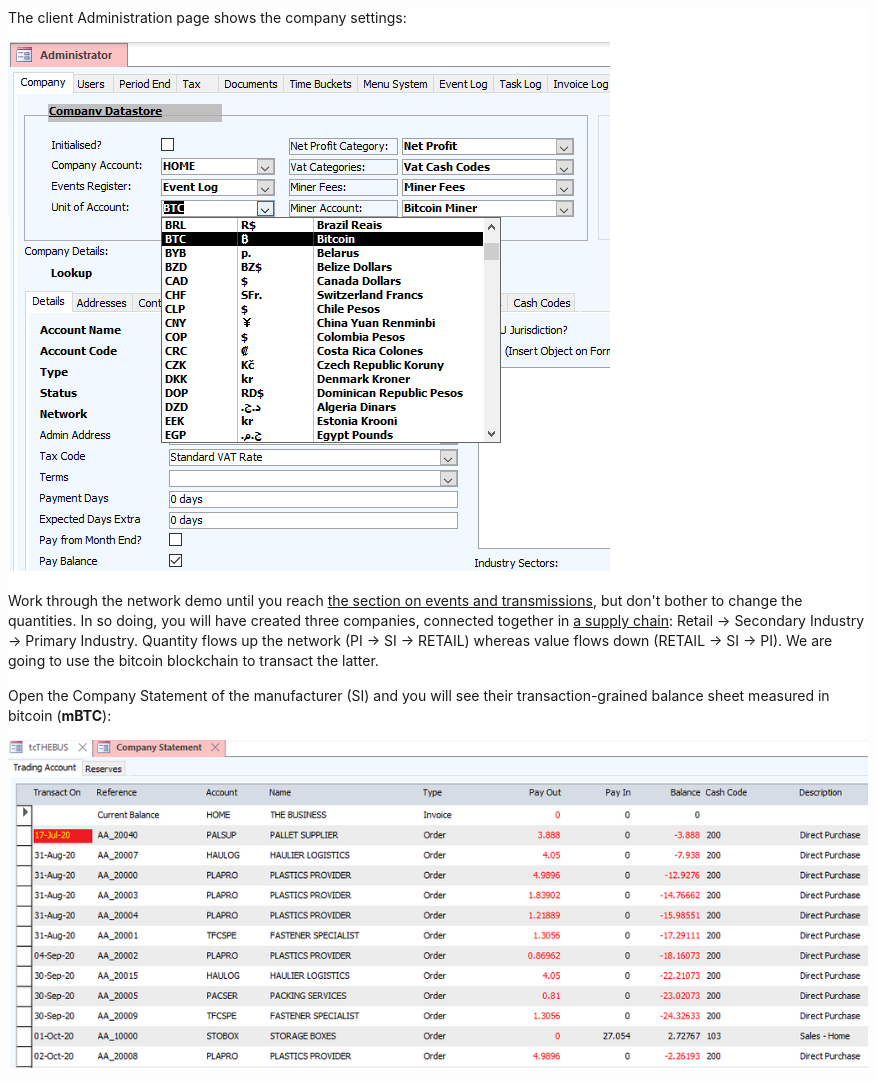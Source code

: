 The client Administration page shows the company settings:

![Administration](../img/btc_demo_admin.png)

Work through the network demo until you reach [the section on events and transmissions](https://github.com/tradecontrol/tc-network/blob/master/docs/tc_network_demo.md#events-and-transmissions), but don't bother to change the quantities. In so doing, you will have created three companies, connected together in [a supply chain](https://github.com/iamonnox/tradecontrol/blob/master/docs/tc_functions.md#supply-and-demand): Retail -> Secondary Industry -> Primary Industry. Quantity flows up the network (PI -> SI -> RETAIL) whereas value flows down (RETAIL -> SI -> PI). We are going to use the bitcoin blockchain to transact the latter.

Open the Company Statement of the manufacturer (SI) and you will see their transaction-grained balance sheet measured in bitcoin (**mBTC**):

![Company Statement](../img/btc_demo_company_statement.png)
